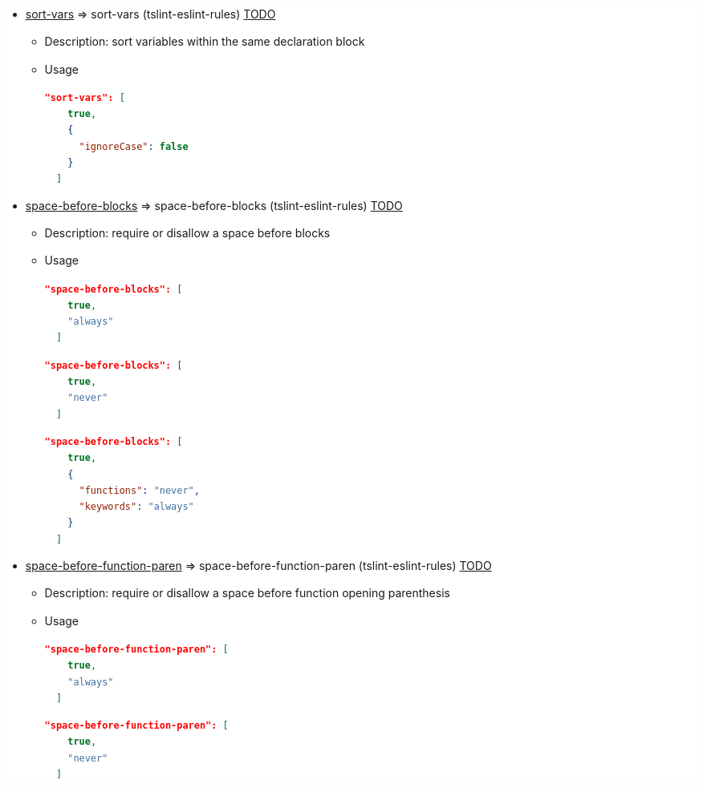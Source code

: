 * [sort-vars](http://eslint.org/docs/rules/sort-vars) => sort-vars (tslint-eslint-rules) [TODO]()
  * Description: sort variables within the same declaration block
  * Usage

    ```json
    "sort-vars": [
        true,
        {
          "ignoreCase": false
        }
      ]
    ```

* [space-before-blocks](http://eslint.org/docs/rules/space-before-blocks) => space-before-blocks (tslint-eslint-rules) [TODO]()
  * Description: require or disallow a space before blocks
  * Usage

    ```json
    "space-before-blocks": [
        true,
        "always"
      ]
    ```

    ```json
    "space-before-blocks": [
        true,
        "never"
      ]
    ```

    ```json
    "space-before-blocks": [
        true,
        {
          "functions": "never",
          "keywords": "always"
        }
      ]
    ```

* [space-before-function-paren](http://eslint.org/docs/rules/space-before-function-paren) => space-before-function-paren (tslint-eslint-rules) [TODO]()
  * Description: require or disallow a space before function opening parenthesis
  * Usage

    ```json
    "space-before-function-paren": [
        true,
        "always"
      ]
    ```

    ```json
    "space-before-function-paren": [
        true,
        "never"
      ]
    ```
